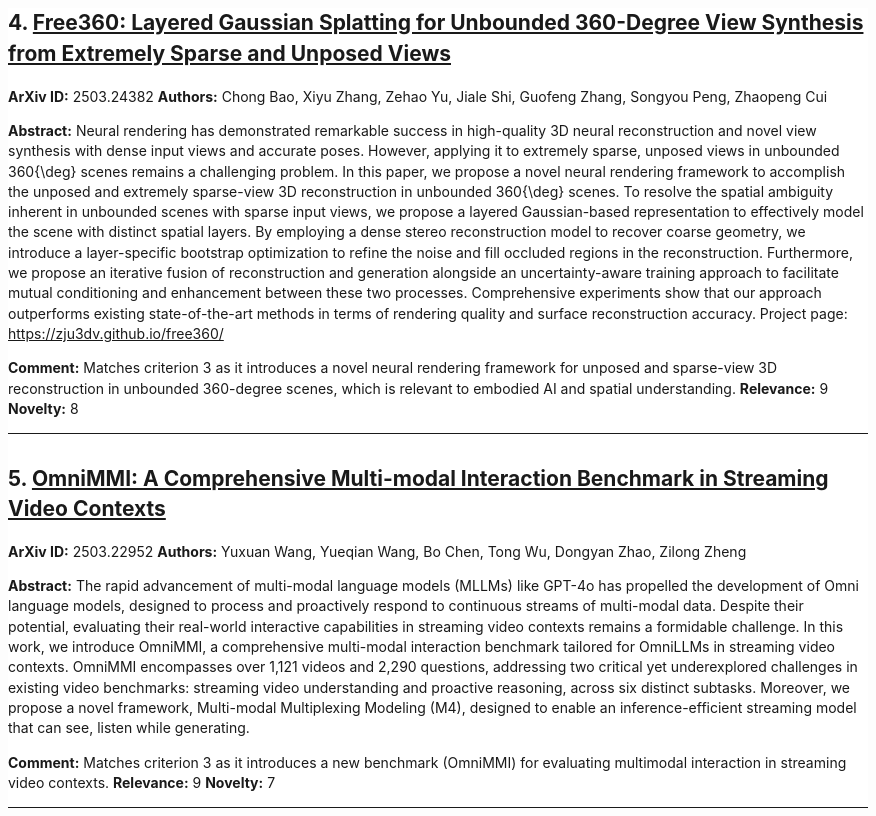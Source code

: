 ## 4. [Free360: Layered Gaussian Splatting for Unbounded 360-Degree View Synthesis from Extremely Sparse and Unposed Views](https://arxiv.org/abs/2503.24382) <a id="link4"></a>
**ArXiv ID:** 2503.24382
**Authors:** Chong Bao, Xiyu Zhang, Zehao Yu, Jiale Shi, Guofeng Zhang, Songyou Peng, Zhaopeng Cui

**Abstract:**  Neural rendering has demonstrated remarkable success in high-quality 3D neural reconstruction and novel view synthesis with dense input views and accurate poses. However, applying it to extremely sparse, unposed views in unbounded 360{\deg} scenes remains a challenging problem. In this paper, we propose a novel neural rendering framework to accomplish the unposed and extremely sparse-view 3D reconstruction in unbounded 360{\deg} scenes. To resolve the spatial ambiguity inherent in unbounded scenes with sparse input views, we propose a layered Gaussian-based representation to effectively model the scene with distinct spatial layers. By employing a dense stereo reconstruction model to recover coarse geometry, we introduce a layer-specific bootstrap optimization to refine the noise and fill occluded regions in the reconstruction. Furthermore, we propose an iterative fusion of reconstruction and generation alongside an uncertainty-aware training approach to facilitate mutual conditioning and enhancement between these two processes. Comprehensive experiments show that our approach outperforms existing state-of-the-art methods in terms of rendering quality and surface reconstruction accuracy. Project page: https://zju3dv.github.io/free360/

**Comment:** Matches criterion 3 as it introduces a novel neural rendering framework for unposed and sparse-view 3D reconstruction in unbounded 360-degree scenes, which is relevant to embodied AI and spatial understanding.
**Relevance:** 9
**Novelty:** 8

---

## 5. [OmniMMI: A Comprehensive Multi-modal Interaction Benchmark in Streaming Video Contexts](https://arxiv.org/abs/2503.22952) <a id="link5"></a>
**ArXiv ID:** 2503.22952
**Authors:** Yuxuan Wang, Yueqian Wang, Bo Chen, Tong Wu, Dongyan Zhao, Zilong Zheng

**Abstract:**  The rapid advancement of multi-modal language models (MLLMs) like GPT-4o has propelled the development of Omni language models, designed to process and proactively respond to continuous streams of multi-modal data. Despite their potential, evaluating their real-world interactive capabilities in streaming video contexts remains a formidable challenge. In this work, we introduce OmniMMI, a comprehensive multi-modal interaction benchmark tailored for OmniLLMs in streaming video contexts. OmniMMI encompasses over 1,121 videos and 2,290 questions, addressing two critical yet underexplored challenges in existing video benchmarks: streaming video understanding and proactive reasoning, across six distinct subtasks. Moreover, we propose a novel framework, Multi-modal Multiplexing Modeling (M4), designed to enable an inference-efficient streaming model that can see, listen while generating.

**Comment:** Matches criterion 3 as it introduces a new benchmark (OmniMMI) for evaluating multimodal interaction in streaming video contexts.
**Relevance:** 9
**Novelty:** 7

---
